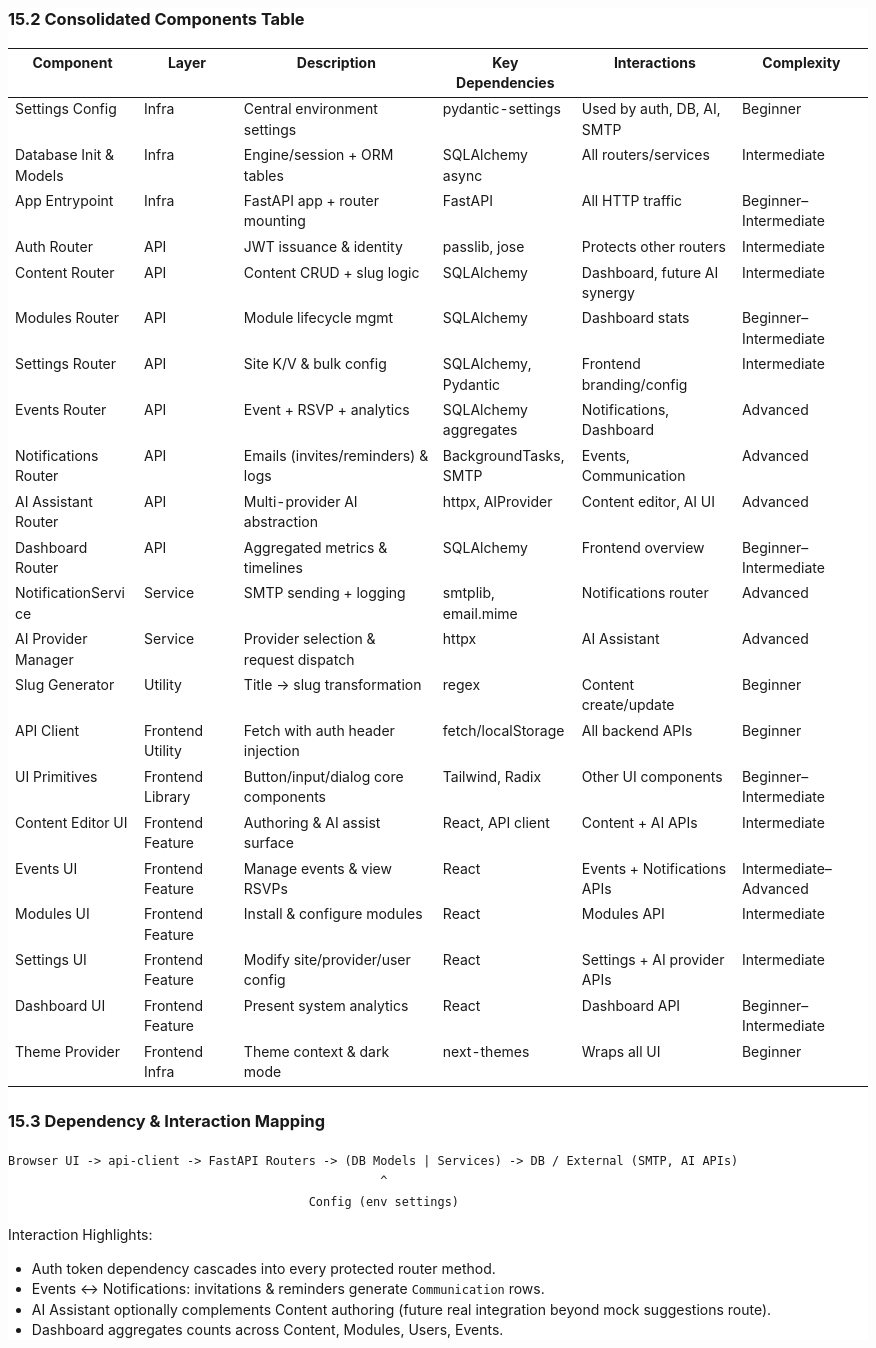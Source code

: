### 15.2 Consolidated Components Table

| Component | Layer | Description | Key Dependencies | Interactions | Complexity |
|-----------|-------|-------------|------------------|--------------|------------|
| Settings Config | Infra | Central environment settings | pydantic-settings | Used by auth, DB, AI, SMTP | Beginner |
| Database Init & Models | Infra | Engine/session + ORM tables | SQLAlchemy async | All routers/services | Intermediate |
| App Entrypoint | Infra | FastAPI app + router mounting | FastAPI | All HTTP traffic | Beginner–Intermediate |
| Auth Router | API | JWT issuance & identity | passlib, jose | Protects other routers | Intermediate |
| Content Router | API | Content CRUD + slug logic | SQLAlchemy | Dashboard, future AI synergy | Intermediate |
| Modules Router | API | Module lifecycle mgmt | SQLAlchemy | Dashboard stats | Beginner–Intermediate |
| Settings Router | API | Site K/V & bulk config | SQLAlchemy, Pydantic | Frontend branding/config | Intermediate |
| Events Router | API | Event + RSVP + analytics | SQLAlchemy aggregates | Notifications, Dashboard | Advanced |
| Notifications Router | API | Emails (invites/reminders) & logs | BackgroundTasks, SMTP | Events, Communication | Advanced |
| AI Assistant Router | API | Multi-provider AI abstraction | httpx, AIProvider | Content editor, AI UI | Advanced |
| Dashboard Router | API | Aggregated metrics & timelines | SQLAlchemy | Frontend overview | Beginner–Intermediate |
| NotificationService | Service | SMTP sending + logging | smtplib, email.mime | Notifications router | Advanced |
| AI Provider Manager | Service | Provider selection & request dispatch | httpx | AI Assistant | Advanced |
| Slug Generator | Utility | Title → slug transformation | regex | Content create/update | Beginner |
| API Client | Frontend Utility | Fetch with auth header injection | fetch/localStorage | All backend APIs | Beginner |
| UI Primitives | Frontend Library | Button/input/dialog core components | Tailwind, Radix | Other UI components | Beginner–Intermediate |
| Content Editor UI | Frontend Feature | Authoring & AI assist surface | React, API client | Content + AI APIs | Intermediate |
| Events UI | Frontend Feature | Manage events & view RSVPs | React | Events + Notifications APIs | Intermediate–Advanced |
| Modules UI | Frontend Feature | Install & configure modules | React | Modules API | Intermediate |
| Settings UI | Frontend Feature | Modify site/provider/user config | React | Settings + AI provider APIs | Intermediate |
| Dashboard UI | Frontend Feature | Present system analytics | React | Dashboard API | Beginner–Intermediate |
| Theme Provider | Frontend Infra | Theme context & dark mode | next-themes | Wraps all UI | Beginner |

### 15.3 Dependency & Interaction Mapping

```
Browser UI -> api-client -> FastAPI Routers -> (DB Models | Services) -> DB / External (SMTP, AI APIs)
													^
										  Config (env settings)
```

Interaction Highlights:
- Auth token dependency cascades into every protected router method.
- Events ↔ Notifications: invitations & reminders generate `Communication` rows.
- AI Assistant optionally complements Content authoring (future real integration beyond mock suggestions route).
- Dashboard aggregates counts across Content, Modules, Users, Events.
